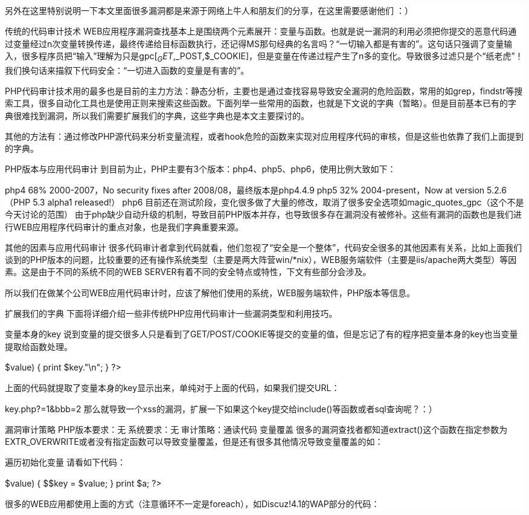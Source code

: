 另外在这里特别说明一下本文里面很多漏洞都是来源于网络上牛人和朋友们的分享，在这里需要感谢他们 ：）

传统的代码审计技术
WEB应用程序漏洞查找基本上是围绕两个元素展开：变量与函数。也就是说一漏洞的利用必须把你提交的恶意代码通过变量经过n次变量转换传递，最终传递给目标函数执行，还记得MS那句经典的名言吗？“一切输入都是有害的”。这句话只强调了变量输入，很多程序员把“输入”理解为只是gpc[$_GET,$_POST,$_COOKIE]，但是变量在传递过程产生了n多的变化。导致很多过滤只是个“纸老虎”！我们换句话来描叙下代码安全：“一切进入函数的变量是有害的”。

PHP代码审计技术用的最多也是目前的主力方法：静态分析，主要也是通过查找容易导致安全漏洞的危险函数，常用的如grep，findstr等搜索工具，很多自动化工具也是使用正则来搜索这些函数。下面列举一些常用的函数，也就是下文说的字典（暂略）。但是目前基本已有的字典很难找到漏洞，所以我们需要扩展我们的字典，这些字典也是本文主要探讨的。

其他的方法有：通过修改PHP源代码来分析变量流程，或者hook危险的函数来实现对应用程序代码的审核，但是这些也依靠了我们上面提到的字典。

PHP版本与应用代码审计
到目前为止，PHP主要有3个版本：php4、php5、php6，使用比例大致如下：

php4	68%	2000-2007，No security fixes after 2008/08，最终版本是php4.4.9
php5	32%	2004-present，Now at version 5.2.6（PHP 5.3 alpha1 released!）
php6		目前还在测试阶段，变化很多做了大量的修改，取消了很多安全选项如magic_quotes_gpc（这个不是今天讨论的范围）
由于php缺少自动升级的机制，导致目前PHP版本并存，也导致很多存在漏洞没有被修补。这些有漏洞的函数也是我们进行WEB应用程序代码审计的重点对象，也是我们字典重要来源。

其他的因素与应用代码审计
很多代码审计者拿到代码就看，他们忽视了“安全是一个整体”，代码安全很多的其他因素有关系，比如上面我们谈到的PHP版本的问题，比较重要的还有操作系统类型（主要是两大阵营win/*nix），WEB服务端软件（主要是iis/apache两大类型）等因素。这是由于不同的系统不同的WEB SERVER有着不同的安全特点或特性，下文有些部分会涉及。

所以我们在做某个公司WEB应用代码审计时，应该了解他们使用的系统，WEB服务端软件，PHP版本等信息。

扩展我们的字典
下面将详细介绍一些非传统PHP应用代码审计一些漏洞类型和利用技巧。

变量本身的key
说到变量的提交很多人只是看到了GET/POST/COOKIE等提交的变量的值，但是忘记了有的程序把变量本身的key也当变量提取给函数处理。

<?php
//key.php?aaaa'aaa=1&bb'b=2 
//print_R($_GET); 
 foreach ($_GET AS $key => $value)
{
        print $key."\n";
}
?>
上面的代码就提取了变量本身的key显示出来，单纯对于上面的代码，如果我们提交URL：

key.php?<script>alert(1);</script>=1&bbb=2
那么就导致一个xss的漏洞，扩展一下如果这个key提交给include()等函数或者sql查询呢？：）

漏洞审计策略
PHP版本要求：无
系统要求：无
审计策略：通读代码
变量覆盖
很多的漏洞查找者都知道extract()这个函数在指定参数为EXTR_OVERWRITE或者没有指定函数可以导致变量覆盖，但是还有很多其他情况导致变量覆盖的如：

遍历初始化变量
请看如下代码：

<?php
//var.php?a=fuck
$a='hi';
foreach($_GET as $key => $value) {
        $$key = $value;
}
print $a;
?>
很多的WEB应用都使用上面的方式（注意循环不一定是foreach），如Discuz!4.1的WAP部分的代码：

